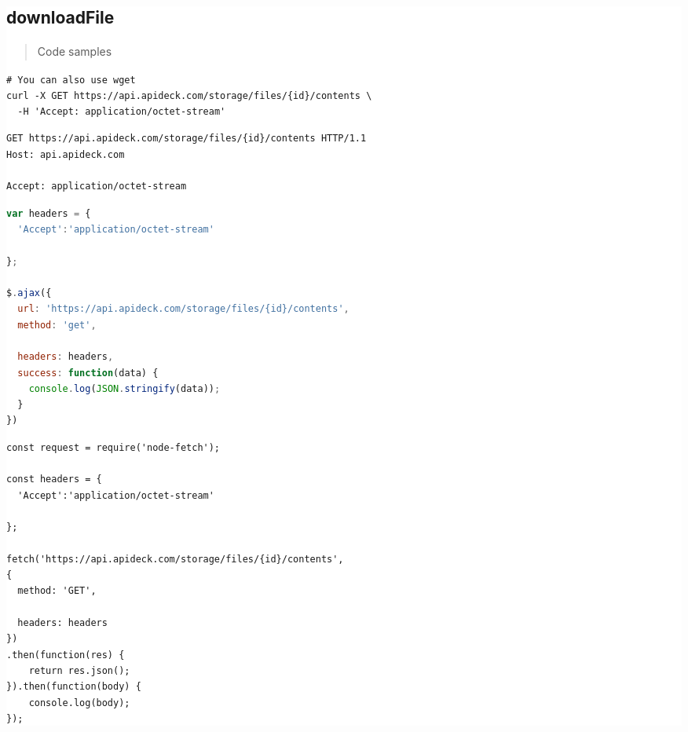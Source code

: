 ## downloadFile

> Code samples

```shell
# You can also use wget
curl -X GET https://api.apideck.com/storage/files/{id}/contents \
  -H 'Accept: application/octet-stream'

```

```http
GET https://api.apideck.com/storage/files/{id}/contents HTTP/1.1
Host: api.apideck.com

Accept: application/octet-stream

```

```javascript
var headers = {
  'Accept':'application/octet-stream'

};

$.ajax({
  url: 'https://api.apideck.com/storage/files/{id}/contents',
  method: 'get',

  headers: headers,
  success: function(data) {
    console.log(JSON.stringify(data));
  }
})
```

```javascript--nodejs
const request = require('node-fetch');

const headers = {
  'Accept':'application/octet-stream'

};

fetch('https://api.apideck.com/storage/files/{id}/contents',
{
  method: 'GET',

  headers: headers
})
.then(function(res) {
    return res.json();
}).then(function(body) {
    console.log(body);
});
```
